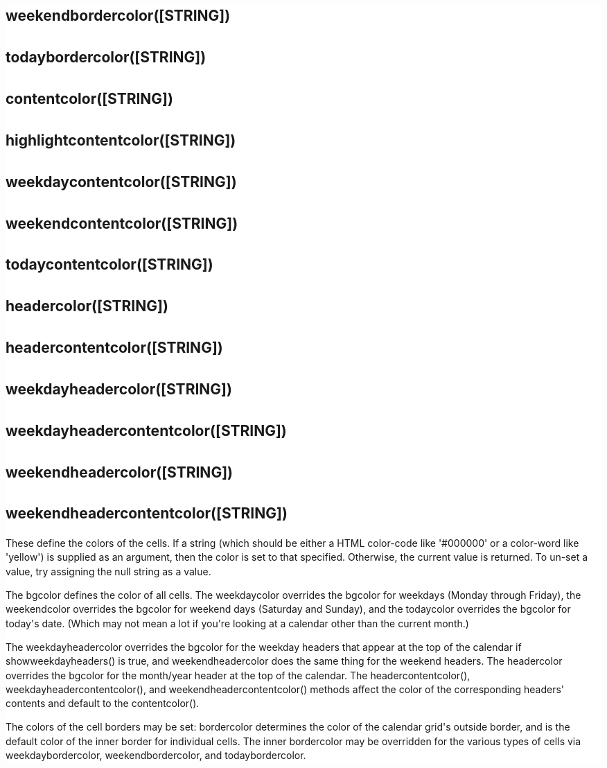 ## weekendbordercolor(\[STRING\])

## todaybordercolor(\[STRING\])

## contentcolor(\[STRING\])

## highlightcontentcolor(\[STRING\])

## weekdaycontentcolor(\[STRING\])

## weekendcontentcolor(\[STRING\])

## todaycontentcolor(\[STRING\])

## headercolor(\[STRING\])

## headercontentcolor(\[STRING\])

## weekdayheadercolor(\[STRING\])

## weekdayheadercontentcolor(\[STRING\])

## weekendheadercolor(\[STRING\])

## weekendheadercontentcolor(\[STRING\])

These define the colors of the cells. If a string (which should be either a HTML color-code like '#000000' or a color-word like 'yellow') is supplied as an argument, then the color is set to that specified. Otherwise, the current value is returned. To un-set a value, try assigning the null string as a value.

The bgcolor defines the color of all cells. The weekdaycolor overrides the bgcolor for weekdays (Monday through Friday), the weekendcolor overrides the bgcolor for weekend days (Saturday and Sunday), and the todaycolor overrides the bgcolor for today's date. (Which may not mean a lot if you're looking at a calendar other than the current month.)

The weekdayheadercolor overrides the bgcolor for the weekday headers that appear at the top of the calendar if showweekdayheaders() is true, and weekendheadercolor does the same thing for the weekend headers. The headercolor overrides the bgcolor for the month/year header at the top of the calendar. The headercontentcolor(), weekdayheadercontentcolor(), and weekendheadercontentcolor() methods affect the color of the corresponding headers' contents and default to the contentcolor().

The colors of the cell borders may be set: bordercolor determines the color of the calendar grid's outside border, and is the default color of the inner border for individual cells. The inner bordercolor may be overridden for the various types of cells via weekdaybordercolor, weekendbordercolor, and todaybordercolor.

